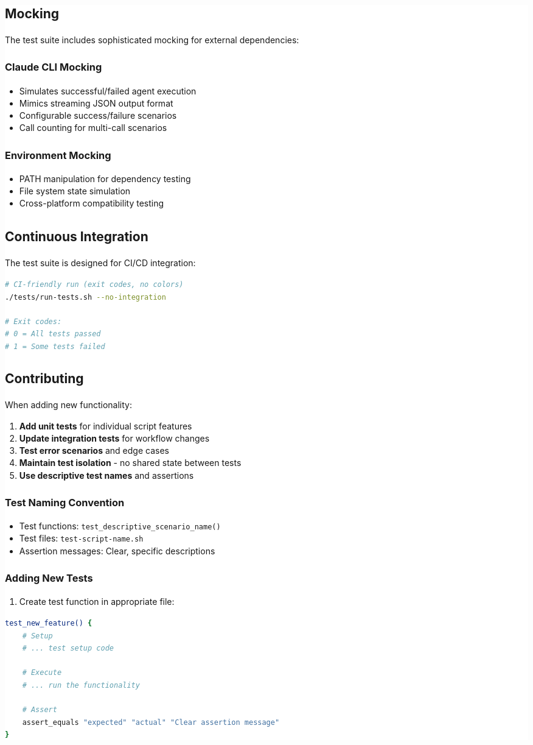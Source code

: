 ## Mocking

The test suite includes sophisticated mocking for external dependencies:

### Claude CLI Mocking
- Simulates successful/failed agent execution
- Mimics streaming JSON output format
- Configurable success/failure scenarios
- Call counting for multi-call scenarios

### Environment Mocking
- PATH manipulation for dependency testing
- File system state simulation
- Cross-platform compatibility testing

## Continuous Integration

The test suite is designed for CI/CD integration:

```bash
# CI-friendly run (exit codes, no colors)
./tests/run-tests.sh --no-integration

# Exit codes:
# 0 = All tests passed
# 1 = Some tests failed
```

## Contributing

When adding new functionality:

1. **Add unit tests** for individual script features
2. **Update integration tests** for workflow changes
3. **Test error scenarios** and edge cases
4. **Maintain test isolation** - no shared state between tests
5. **Use descriptive test names** and assertions

### Test Naming Convention
- Test functions: `test_descriptive_scenario_name()`
- Test files: `test-script-name.sh`
- Assertion messages: Clear, specific descriptions

### Adding New Tests

1. Create test function in appropriate file:
```bash
test_new_feature() {
    # Setup
    # ... test setup code
    
    # Execute
    # ... run the functionality
    
    # Assert
    assert_equals "expected" "actual" "Clear assertion message"
}
```
